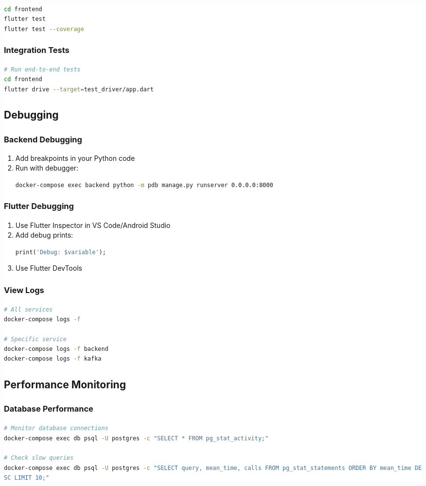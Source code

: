 ```bash
cd frontend
flutter test
flutter test --coverage
```

### Integration Tests

```bash
# Run end-to-end tests
cd frontend
flutter drive --target=test_driver/app.dart
```

## Debugging

### Backend Debugging

1. Add breakpoints in your Python code
2. Run with debugger:
   ```bash
   docker-compose exec backend python -m pdb manage.py runserver 0.0.0.0:8000
   ```

### Flutter Debugging

1. Use Flutter Inspector in VS Code/Android Studio
2. Add debug prints:
   ```dart
   print('Debug: $variable');
   ```
3. Use Flutter DevTools

### View Logs

```bash
# All services
docker-compose logs -f

# Specific service
docker-compose logs -f backend
docker-compose logs -f kafka
```

## Performance Monitoring

### Database Performance

```bash
# Monitor database connections
docker-compose exec db psql -U postgres -c "SELECT * FROM pg_stat_activity;"

# Check slow queries
docker-compose exec db psql -U postgres -c "SELECT query, mean_time, calls FROM pg_stat_statements ORDER BY mean_time DESC LIMIT 10;"
```

